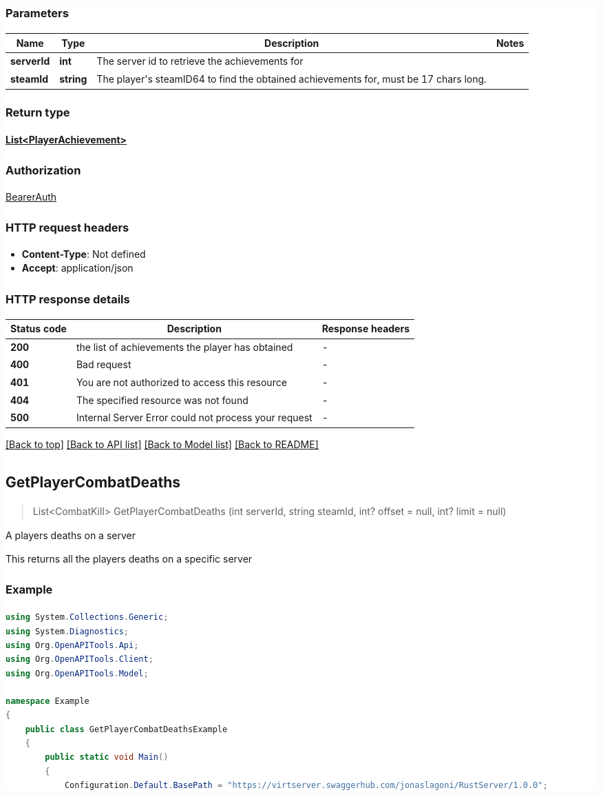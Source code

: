 ### Parameters


Name | Type | Description  | Notes
------------- | ------------- | ------------- | -------------
 **serverId** | **int**| The server id to retrieve the achievements for | 
 **steamId** | **string**| The player&#39;s steamID64 to find the obtained achievements for, must be 17 chars long. | 

### Return type

[**List&lt;PlayerAchievement&gt;**](PlayerAchievement.md)

### Authorization

[BearerAuth](../README.md#BearerAuth)

### HTTP request headers

- **Content-Type**: Not defined
- **Accept**: application/json

### HTTP response details
| Status code | Description | Response headers |
|-------------|-------------|------------------|
| **200** | the list of achievements the player has obtained |  -  |
| **400** | Bad request |  -  |
| **401** | You are not authorized to access this resource |  -  |
| **404** | The specified resource was not found |  -  |
| **500** | Internal Server Error could not process your request |  -  |

[[Back to top]](#)
[[Back to API list]](../README.md#documentation-for-api-endpoints)
[[Back to Model list]](../README.md#documentation-for-models)
[[Back to README]](../README.md)


## GetPlayerCombatDeaths

> List&lt;CombatKill&gt; GetPlayerCombatDeaths (int serverId, string steamId, int? offset = null, int? limit = null)

A players deaths on a server

This returns all the players deaths on a specific server

### Example

```csharp
using System.Collections.Generic;
using System.Diagnostics;
using Org.OpenAPITools.Api;
using Org.OpenAPITools.Client;
using Org.OpenAPITools.Model;

namespace Example
{
    public class GetPlayerCombatDeathsExample
    {
        public static void Main()
        {
            Configuration.Default.BasePath = "https://virtserver.swaggerhub.com/jonaslagoni/RustServer/1.0.0";
```